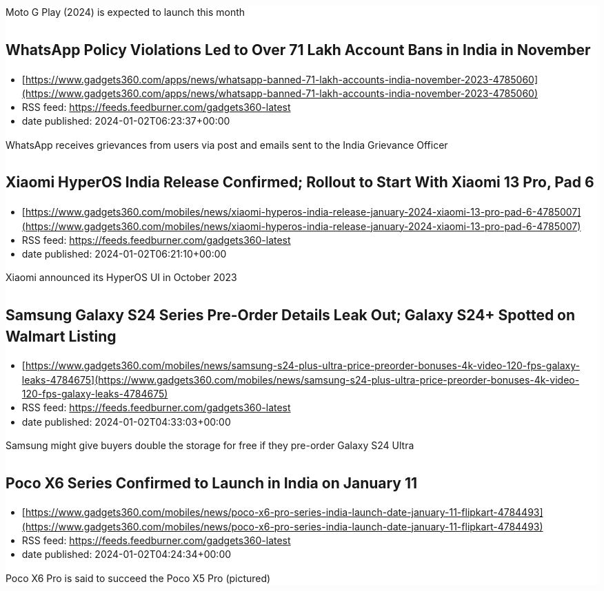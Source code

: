 Moto G Play (2024) is expected to launch this month

## WhatsApp Policy Violations Led to Over 71 Lakh Account Bans in India in November
 - [https://www.gadgets360.com/apps/news/whatsapp-banned-71-lakh-accounts-india-november-2023-4785060](https://www.gadgets360.com/apps/news/whatsapp-banned-71-lakh-accounts-india-november-2023-4785060)
 - RSS feed: https://feeds.feedburner.com/gadgets360-latest
 - date published: 2024-01-02T06:23:37+00:00

WhatsApp receives grievances from users via post and emails sent to the India Grievance Officer

## Xiaomi HyperOS India Release Confirmed; Rollout to Start With Xiaomi 13 Pro, Pad 6
 - [https://www.gadgets360.com/mobiles/news/xiaomi-hyperos-india-release-january-2024-xiaomi-13-pro-pad-6-4785007](https://www.gadgets360.com/mobiles/news/xiaomi-hyperos-india-release-january-2024-xiaomi-13-pro-pad-6-4785007)
 - RSS feed: https://feeds.feedburner.com/gadgets360-latest
 - date published: 2024-01-02T06:21:10+00:00

Xiaomi announced its HyperOS UI in October 2023

## Samsung Galaxy S24 Series Pre-Order Details Leak Out; Galaxy S24+ Spotted on Walmart Listing
 - [https://www.gadgets360.com/mobiles/news/samsung-s24-plus-ultra-price-preorder-bonuses-4k-video-120-fps-galaxy-leaks-4784675](https://www.gadgets360.com/mobiles/news/samsung-s24-plus-ultra-price-preorder-bonuses-4k-video-120-fps-galaxy-leaks-4784675)
 - RSS feed: https://feeds.feedburner.com/gadgets360-latest
 - date published: 2024-01-02T04:33:03+00:00

Samsung might give buyers double the storage for free if they pre-order Galaxy S24 Ultra

## Poco X6 Series Confirmed to Launch in India on January 11
 - [https://www.gadgets360.com/mobiles/news/poco-x6-pro-series-india-launch-date-january-11-flipkart-4784493](https://www.gadgets360.com/mobiles/news/poco-x6-pro-series-india-launch-date-january-11-flipkart-4784493)
 - RSS feed: https://feeds.feedburner.com/gadgets360-latest
 - date published: 2024-01-02T04:24:34+00:00

Poco X6 Pro is said to succeed the Poco X5 Pro (pictured)

